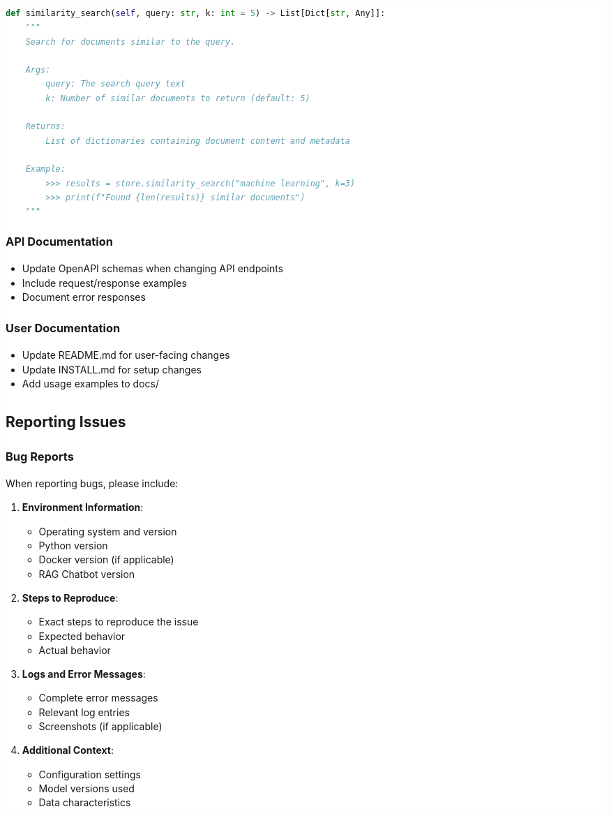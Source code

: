 ```python
def similarity_search(self, query: str, k: int = 5) -> List[Dict[str, Any]]:
    """
    Search for documents similar to the query.
    
    Args:
        query: The search query text
        k: Number of similar documents to return (default: 5)
        
    Returns:
        List of dictionaries containing document content and metadata
        
    Example:
        >>> results = store.similarity_search("machine learning", k=3)
        >>> print(f"Found {len(results)} similar documents")
    """
```

### API Documentation

- Update OpenAPI schemas when changing API endpoints
- Include request/response examples
- Document error responses

### User Documentation

- Update README.md for user-facing changes
- Update INSTALL.md for setup changes
- Add usage examples to docs/

## Reporting Issues

### Bug Reports

When reporting bugs, please include:

1. **Environment Information**:
   - Operating system and version
   - Python version
   - Docker version (if applicable)
   - RAG Chatbot version

2. **Steps to Reproduce**:
   - Exact steps to reproduce the issue
   - Expected behavior
   - Actual behavior

3. **Logs and Error Messages**:
   - Complete error messages
   - Relevant log entries
   - Screenshots (if applicable)

4. **Additional Context**:
   - Configuration settings
   - Model versions used
   - Data characteristics
